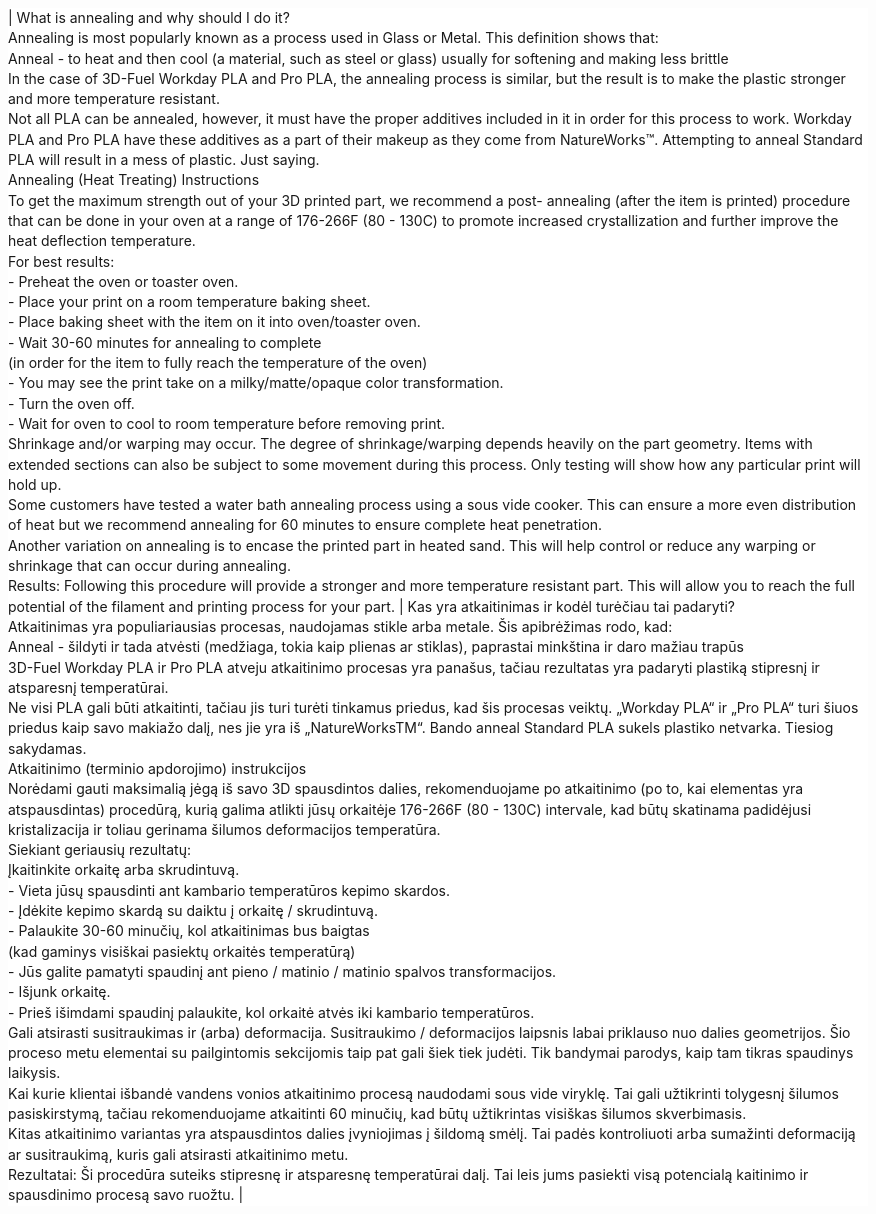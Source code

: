| What is annealing and why should I do it?<br/>Annealing is most popularly known as a process used in Glass or Metal. This definition shows that:<br/>Anneal - to heat and then cool (a material, such as steel or glass) usually for softening and making less brittle<br/>In the case of 3D-Fuel Workday PLA and Pro PLA, the annealing process is similar, but the result is to make the plastic stronger and more temperature resistant.<br/>Not all PLA can be annealed, however, it must have the proper additives included in it in order for this process to work. Workday PLA and Pro PLA have these additives as a part of their makeup as they come from NatureWorks™. Attempting to anneal Standard PLA will result in a mess of plastic. Just saying.<br/>Annealing (Heat Treating) Instructions<br/>To get the maximum strength out of your 3D printed part, we recommend a post- annealing (after the item is printed) procedure that can be done in your oven at a range of 176-266F (80 - 130C) to promote increased crystallization and further improve the heat deflection temperature.<br/>For best results:<br/>- Preheat the oven or toaster oven.<br/>- Place your print on a room temperature baking sheet.<br/>- Place baking sheet with the item on it into oven/toaster oven.<br/>- Wait 30-60 minutes for annealing to complete<br/>(in order for the item to fully reach the temperature of the oven)<br/>- You may see the print take on a milky/matte/opaque color transformation.<br/>- Turn the oven off.<br/>- Wait for oven to cool to room temperature before removing print.<br/>Shrinkage and/or warping may occur. The degree of shrinkage/warping depends heavily on the part geometry. Items with extended sections can also be subject to some movement during this process. Only testing will show how any particular print will hold up.<br/>Some customers have tested a water bath annealing process using a sous vide cooker. This can ensure a more even distribution of heat but we recommend annealing for 60 minutes to ensure complete heat penetration.<br/>Another variation on annealing is to encase the printed part in heated sand. This will help control or reduce any warping or shrinkage that can occur during annealing.<br/>Results: Following this procedure will provide a stronger and more temperature resistant part. This will allow you to reach the full potential of the filament and printing process for your part. | Kas yra atkaitinimas ir kodėl turėčiau tai padaryti?<br/>Atkaitinimas yra populiariausias procesas, naudojamas stikle arba metale. Šis apibrėžimas rodo, kad:<br/>Anneal - šildyti ir tada atvėsti (medžiaga, tokia kaip plienas ar stiklas), paprastai minkština ir daro mažiau trapūs<br/>3D-Fuel Workday PLA ir Pro PLA atveju atkaitinimo procesas yra panašus, tačiau rezultatas yra padaryti plastiką stipresnį ir atsparesnį temperatūrai.<br/>Ne visi PLA gali būti atkaitinti, tačiau jis turi turėti tinkamus priedus, kad šis procesas veiktų. „Workday PLA“ ir „Pro PLA“ turi šiuos priedus kaip savo makiažo dalį, nes jie yra iš „NatureWorksTM“. Bando anneal Standard PLA sukels plastiko netvarka. Tiesiog sakydamas.<br/>Atkaitinimo (terminio apdorojimo) instrukcijos<br/>Norėdami gauti maksimalią jėgą iš savo 3D spausdintos dalies, rekomenduojame po atkaitinimo (po to, kai elementas yra atspausdintas) procedūrą, kurią galima atlikti jūsų orkaitėje 176-266F (80 - 130C) intervale, kad būtų skatinama padidėjusi kristalizacija ir toliau gerinama šilumos deformacijos temperatūra.<br/>Siekiant geriausių rezultatų:<br/>Įkaitinkite orkaitę arba skrudintuvą.<br/>- Vieta jūsų spausdinti ant kambario temperatūros kepimo skardos.<br/>- Įdėkite kepimo skardą su daiktu į orkaitę / skrudintuvą.<br/>- Palaukite 30-60 minučių, kol atkaitinimas bus baigtas<br/>(kad gaminys visiškai pasiektų orkaitės temperatūrą)<br/>- Jūs galite pamatyti spaudinį ant pieno / matinio / matinio spalvos transformacijos.<br/>- Išjunk orkaitę.<br/>- Prieš išimdami spaudinį palaukite, kol orkaitė atvės iki kambario temperatūros.<br/>Gali atsirasti susitraukimas ir (arba) deformacija. Susitraukimo / deformacijos laipsnis labai priklauso nuo dalies geometrijos. Šio proceso metu elementai su pailgintomis sekcijomis taip pat gali šiek tiek judėti. Tik bandymai parodys, kaip tam tikras spaudinys laikysis.<br/>Kai kurie klientai išbandė vandens vonios atkaitinimo procesą naudodami sous vide viryklę. Tai gali užtikrinti tolygesnį šilumos pasiskirstymą, tačiau rekomenduojame atkaitinti 60 minučių, kad būtų užtikrintas visiškas šilumos skverbimasis.<br/>Kitas atkaitinimo variantas yra atspausdintos dalies įvyniojimas į šildomą smėlį. Tai padės kontroliuoti arba sumažinti deformaciją ar susitraukimą, kuris gali atsirasti atkaitinimo metu.<br/>Rezultatai: Ši procedūra suteiks stipresnę ir atsparesnę temperatūrai dalį. Tai leis jums pasiekti visą potencialą kaitinimo ir spausdinimo procesą savo ruožtu. |